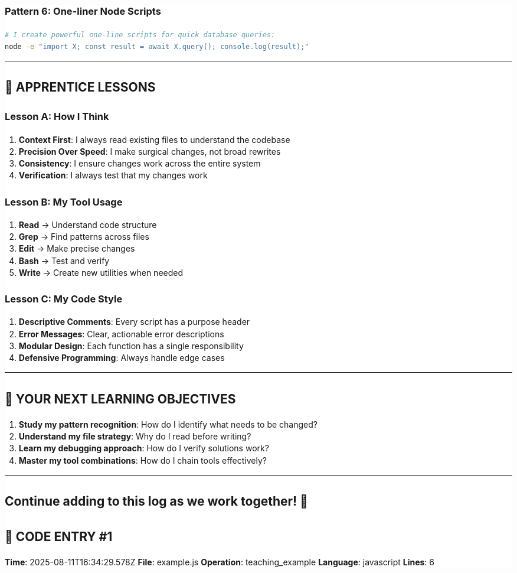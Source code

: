 ### **Pattern 6: One-liner Node Scripts**
```bash
# I create powerful one-line scripts for quick database queries:
node -e "import X; const result = await X.query(); console.log(result);"
```

---

## 📖 **APPRENTICE LESSONS**

### **Lesson A: How I Think**
1. **Context First**: I always read existing files to understand the codebase
2. **Precision Over Speed**: I make surgical changes, not broad rewrites  
3. **Consistency**: I ensure changes work across the entire system
4. **Verification**: I always test that my changes work

### **Lesson B: My Tool Usage**
1. **Read** → Understand code structure
2. **Grep** → Find patterns across files
3. **Edit** → Make precise changes
4. **Bash** → Test and verify
5. **Write** → Create new utilities when needed

### **Lesson C: My Code Style**
1. **Descriptive Comments**: Every script has a purpose header
2. **Error Messages**: Clear, actionable error descriptions
3. **Modular Design**: Each function has a single responsibility
4. **Defensive Programming**: Always handle edge cases

---

## 🎯 **YOUR NEXT LEARNING OBJECTIVES**

1. **Study my pattern recognition**: How do I identify what needs to be changed?
2. **Understand my file strategy**: Why do I read before writing?
3. **Learn my debugging approach**: How do I verify solutions work?
4. **Master my tool combinations**: How do I chain tools effectively?

---

**Continue adding to this log as we work together! 📝**
---

## 📝 **CODE ENTRY #1**
**Time**: 2025-08-11T16:34:29.578Z
**File**: example.js
**Operation**: teaching_example
**Language**: javascript
**Lines**: 6
